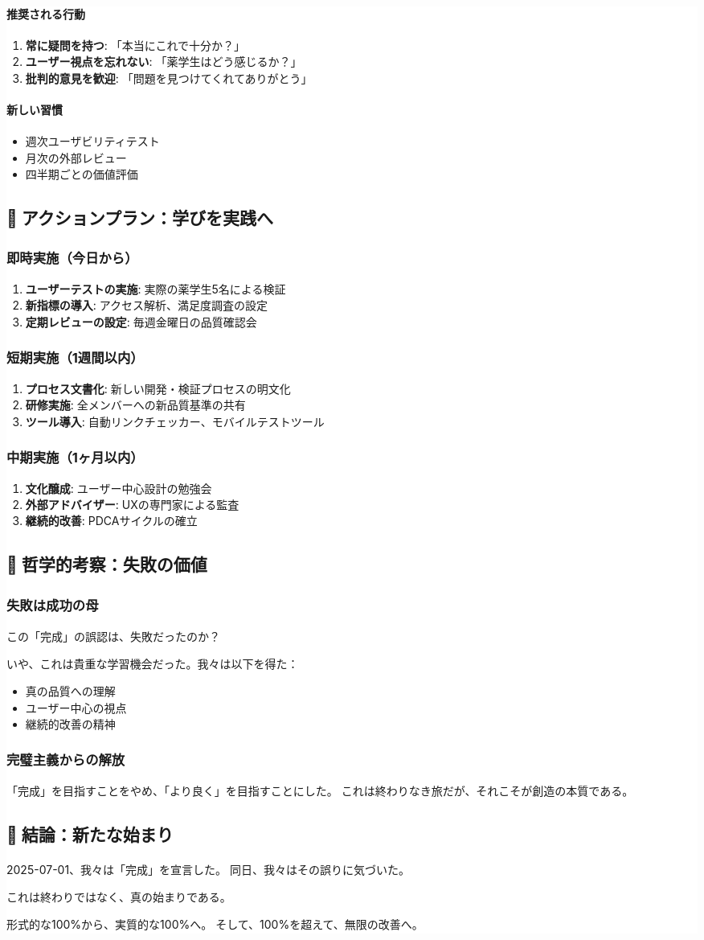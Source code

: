 #### 推奨される行動
1. **常に疑問を持つ**: 「本当にこれで十分か？」
2. **ユーザー視点を忘れない**: 「薬学生はどう感じるか？」
3. **批判的意見を歓迎**: 「問題を見つけてくれてありがとう」

#### 新しい習慣
- 週次ユーザビリティテスト
- 月次の外部レビュー
- 四半期ごとの価値評価

## 🎯 アクションプラン：学びを実践へ

### 即時実施（今日から）
1. **ユーザーテストの実施**: 実際の薬学生5名による検証
2. **新指標の導入**: アクセス解析、満足度調査の設定
3. **定期レビューの設定**: 毎週金曜日の品質確認会

### 短期実施（1週間以内）
1. **プロセス文書化**: 新しい開発・検証プロセスの明文化
2. **研修実施**: 全メンバーへの新品質基準の共有
3. **ツール導入**: 自動リンクチェッカー、モバイルテストツール

### 中期実施（1ヶ月以内）
1. **文化醸成**: ユーザー中心設計の勉強会
2. **外部アドバイザー**: UXの専門家による監査
3. **継続的改善**: PDCAサイクルの確立

## 💭 哲学的考察：失敗の価値

### 失敗は成功の母
この「完成」の誤認は、失敗だったのか？

いや、これは貴重な学習機会だった。我々は以下を得た：
- 真の品質への理解
- ユーザー中心の視点
- 継続的改善の精神

### 完璧主義からの解放
「完成」を目指すことをやめ、「より良く」を目指すことにした。
これは終わりなき旅だが、それこそが創造の本質である。

## 📝 結論：新たな始まり

2025-07-01、我々は「完成」を宣言した。
同日、我々はその誤りに気づいた。

これは終わりではなく、真の始まりである。

形式的な100%から、実質的な100%へ。
そして、100%を超えて、無限の改善へ。
